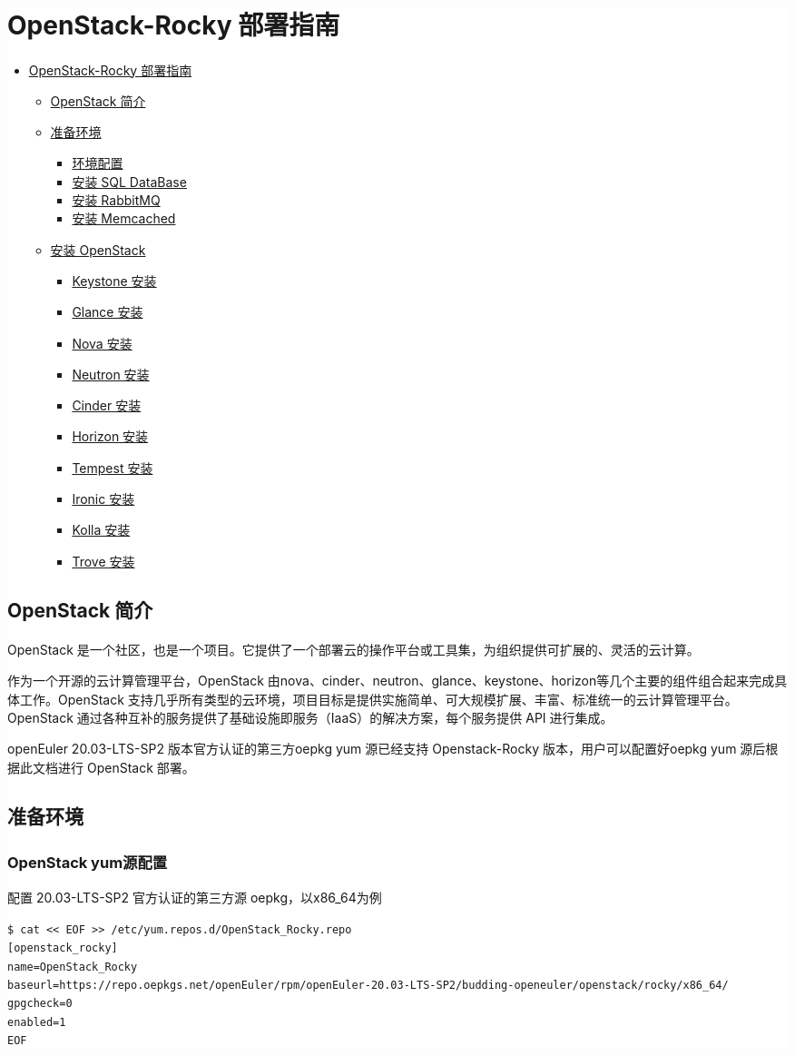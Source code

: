 

# OpenStack-Rocky 部署指南



- [OpenStack-Rocky 部署指南](#openstack-rocky-部署指南)
  
  - [OpenStack 简介](#openstack-简介)
  - [准备环境](#准备环境)
    
    - [环境配置](#环境配置)
    - [安装 SQL DataBase](#安装-sql-database)
    - [安装 RabbitMQ](#安装-rabbitmq)
    - [安装 Memcached](#安装-memcached)
  - [安装 OpenStack](#安装-openstack)
    
    - [Keystone 安装](#keystone-安装)
    
    - [Glance 安装](#glance-安装)
    
    - [Nova 安装](#nova-安装)
    
    - [Neutron 安装](#neutron-安装)
    
    - [Cinder 安装](#cinder-安装)
  
    - [Horizon 安装](#Horizon-安装)
    
    - [Tempest 安装](#tempest-安装)
    
    - [Ironic 安装](#ironic-安装)
    
    - [Kolla 安装](#kolla-安装)
    
    - [Trove 安装](#Trove-安装)



## OpenStack 简介

OpenStack 是一个社区，也是一个项目。它提供了一个部署云的操作平台或工具集，为组织提供可扩展的、灵活的云计算。

作为一个开源的云计算管理平台，OpenStack 由nova、cinder、neutron、glance、keystone、horizon等几个主要的组件组合起来完成具体工作。OpenStack 支持几乎所有类型的云环境，项目目标是提供实施简单、可大规模扩展、丰富、标准统一的云计算管理平台。OpenStack 通过各种互补的服务提供了基础设施即服务（IaaS）的解决方案，每个服务提供 API 进行集成。

openEuler 20.03-LTS-SP2 版本官方认证的第三方oepkg yum 源已经支持 Openstack-Rocky 版本，用户可以配置好oepkg yum 源后根据此文档进行 OpenStack 部署。


## 准备环境
### OpenStack yum源配置

配置 20.03-LTS-SP2 官方认证的第三方源 oepkg，以x86_64为例

```shell
$ cat << EOF >> /etc/yum.repos.d/OpenStack_Rocky.repo
[openstack_rocky]
name=OpenStack_Rocky
baseurl=https://repo.oepkgs.net/openEuler/rpm/openEuler-20.03-LTS-SP2/budding-openeuler/openstack/rocky/x86_64/
gpgcheck=0
enabled=1
EOF
```
